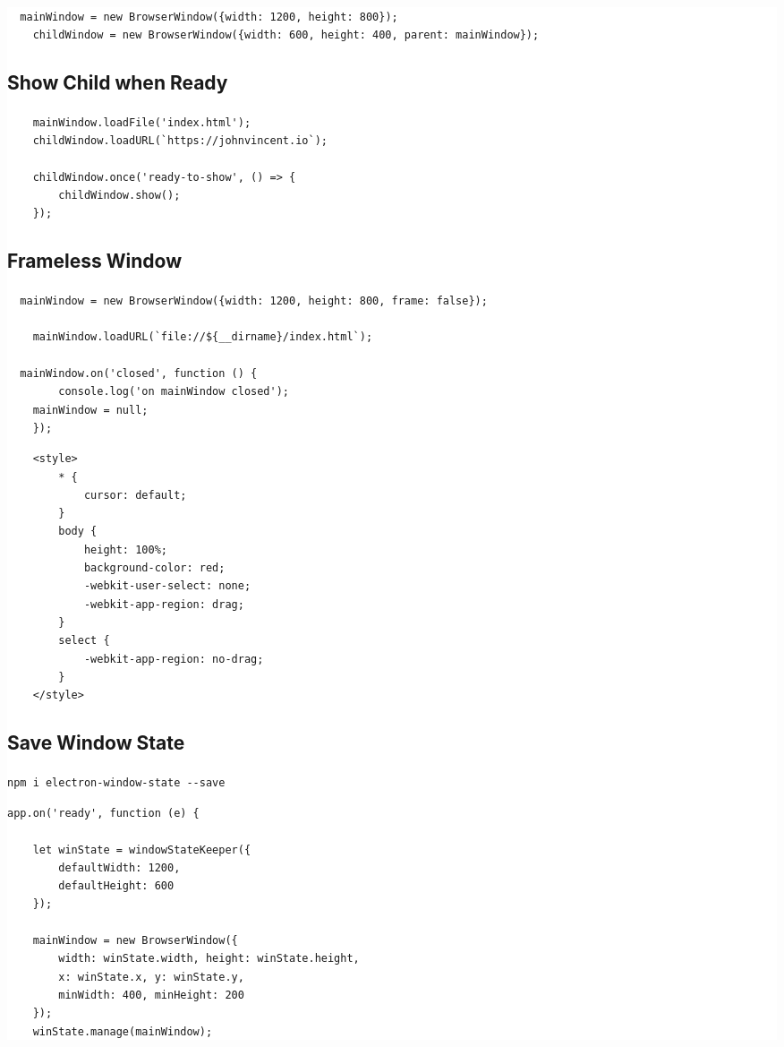```
  mainWindow = new BrowserWindow({width: 1200, height: 800});
	childWindow = new BrowserWindow({width: 600, height: 400, parent: mainWindow});
```

## Show Child when Ready

```
	mainWindow.loadFile('index.html');
	childWindow.loadURL(`https://johnvincent.io`);

	childWindow.once('ready-to-show', () => {
		childWindow.show();
	});
```

## Frameless Window

```
  mainWindow = new BrowserWindow({width: 1200, height: 800, frame: false});

	mainWindow.loadURL(`file://${__dirname}/index.html`);

  mainWindow.on('closed', function () {
		console.log('on mainWindow closed');
    mainWindow = null;
	});
```

```
	<style>
		* {
			cursor: default;
		}
		body {
			height: 100%;
			background-color: red;
			-webkit-user-select: none;
			-webkit-app-region: drag;
		}
		select {
			-webkit-app-region: no-drag;
		}
	</style>
```

## Save Window State

```
npm i electron-window-state --save
```

```
app.on('ready', function (e) {

	let winState = windowStateKeeper({
		defaultWidth: 1200,
		defaultHeight: 600
	});

	mainWindow = new BrowserWindow({
		width: winState.width, height: winState.height,
		x: winState.x, y: winState.y,
		minWidth: 400, minHeight: 200
	});
	winState.manage(mainWindow);
```